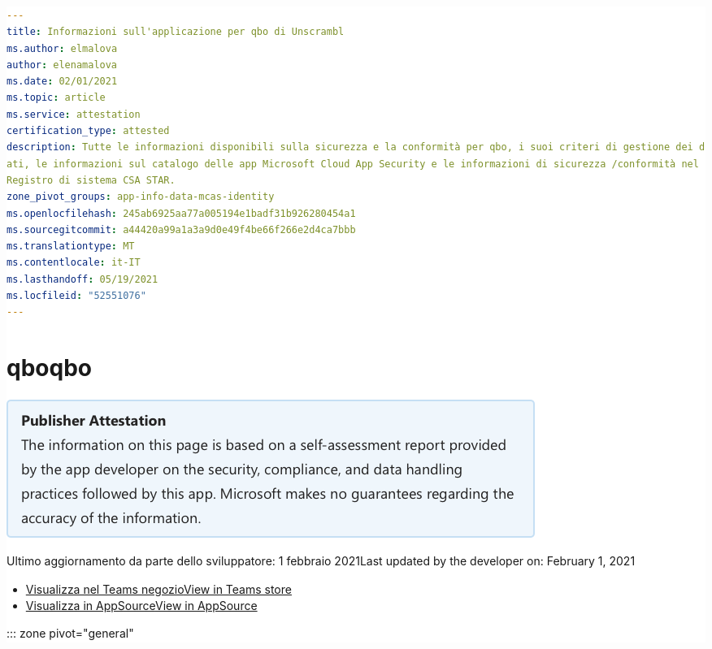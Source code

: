 ```yaml
---
title: Informazioni sull'applicazione per qbo di Unscrambl
ms.author: elmalova
author: elenamalova
ms.date: 02/01/2021
ms.topic: article
ms.service: attestation
certification_type: attested
description: Tutte le informazioni disponibili sulla sicurezza e la conformità per qbo, i suoi criteri di gestione dei dati, le informazioni sul catalogo delle app Microsoft Cloud App Security e le informazioni di sicurezza /conformità nel Registro di sistema CSA STAR.
zone_pivot_groups: app-info-data-mcas-identity
ms.openlocfilehash: 245ab6925aa77a005194e1badf31b926280454a1
ms.sourcegitcommit: a44420a99a1a3a9d0e49f4be66f266e2d4ca7bbb
ms.translationtype: MT
ms.contentlocale: it-IT
ms.lasthandoff: 05/19/2021
ms.locfileid: "52551076"
---
```

# <a name="qbo"></a><span data-ttu-id="8ead1-103">qbo</span><span class="sxs-lookup"><span data-stu-id="8ead1-103">qbo</span></span>

<p></p>
<img alt="Publisher Attestation: The information on this page is based on a self-assessment report provided by the app developer on the security, compliance, and data handling practices followed by this app. Microsoft makes no guarantees regarding the accuracy of the information." src="../media/attested.png" width="650" />
<p><span data-ttu-id="8ead1-104">Ultimo aggiornamento da parte dello sviluppatore: 1 febbraio 2021</span><span class="sxs-lookup"><span data-stu-id="8ead1-104">Last updated by the developer on: February 1, 2021</span></span></p>

* <span data-ttu-id="8ead1-105"><a href="https://teams.microsoft.com/l/app/834c6939-152c-450b-a305-c65b4dd5d1c7" target="_blank">Visualizza nel Teams negozio</a></span><span class="sxs-lookup"><span data-stu-id="8ead1-105"><a href="https://teams.microsoft.com/l/app/834c6939-152c-450b-a305-c65b4dd5d1c7" target="_blank">View in Teams store</a></span></span>
* <span data-ttu-id="8ead1-106"><a href="https://appsource.microsoft.com/product/office/WA200001708" target="_blank">Visualizza in AppSource</a></span><span class="sxs-lookup"><span data-stu-id="8ead1-106"><a href="https://appsource.microsoft.com/product/office/WA200001708" target="_blank">View in AppSource</a></span></span>

::: zone pivot="general"

